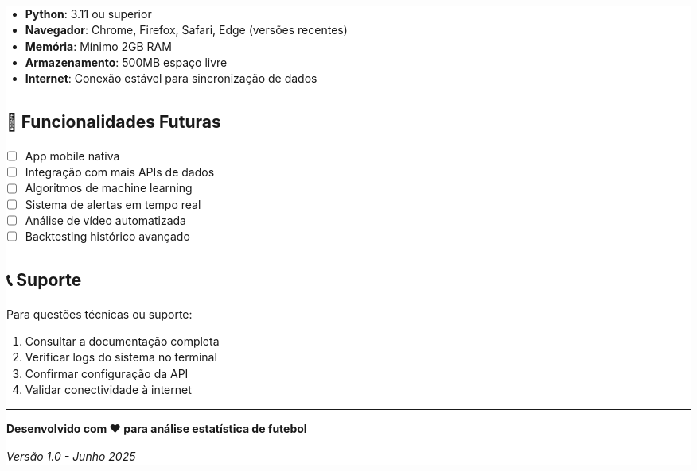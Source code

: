 - **Python**: 3.11 ou superior
- **Navegador**: Chrome, Firefox, Safari, Edge (versões recentes)
- **Memória**: Mínimo 2GB RAM
- **Armazenamento**: 500MB espaço livre
- **Internet**: Conexão estável para sincronização de dados

## 🚀 Funcionalidades Futuras

- [ ] App mobile nativa
- [ ] Integração com mais APIs de dados
- [ ] Algoritmos de machine learning
- [ ] Sistema de alertas em tempo real
- [ ] Análise de vídeo automatizada
- [ ] Backtesting histórico avançado

## 📞 Suporte

Para questões técnicas ou suporte:
1. Consultar a documentação completa
2. Verificar logs do sistema no terminal
3. Confirmar configuração da API
4. Validar conectividade à internet

---

**Desenvolvido com ❤️ para análise estatística de futebol**

*Versão 1.0 - Junho 2025*

